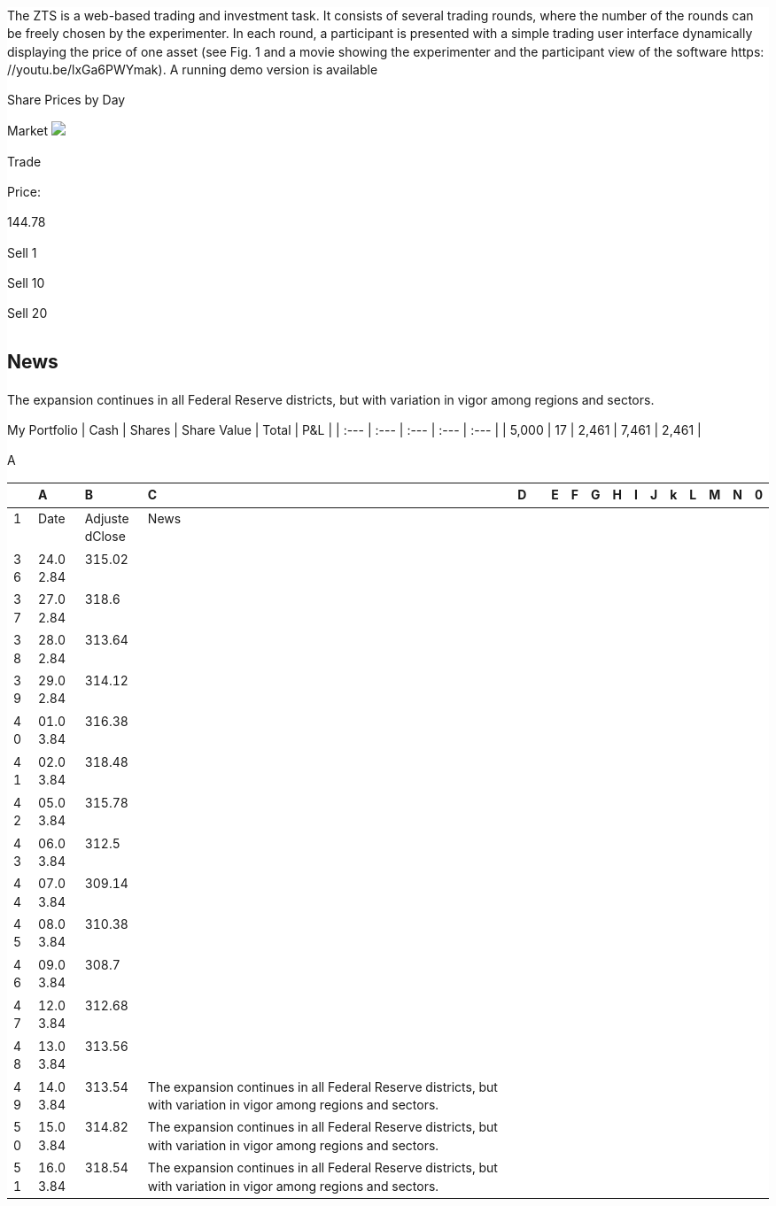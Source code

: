 The ZTS is a web-based trading and investment task. It consists of several trading rounds, where the number of the rounds can be freely chosen by the experimenter. In each round, a participant is presented with a simple trading user interface dynamically displaying the price of one asset (see Fig. 1 and a movie showing the experimenter and the participant view of the software https: //youtu.be/lxGa6PWYmak). A running demo version is available

Share Prices by Day

Market
![](https://cdn.mathpix.com/cropped/2025_09_19_c5bd9e00e4421844e2a5g-3.jpg?height=518&width=981&top_left_y=317&top_left_x=266)

Trade

Price:

144.78

Sell 1

Sell 10

Sell 20

## News

The expansion continues in all Federal Reserve districts, but with variation in vigor among regions and sectors.

My Portfolio
| Cash | Shares | Share Value | Total | P\&L |
| :--- | :--- | :--- | :--- | :--- |
| 5,000 | 17 | 2,461 | 7,461 | 2,461 |


A

|  | A | B | C | D |  | E | F | G | H | I | J | k | L | M | N | 0 |
| :--- | :--- | :--- | :--- | :--- | :--- | :--- | :--- | :--- | :--- | :--- | :--- | :--- | :--- | :--- | :--- | :--- |
| 1 | Date | AdjustedClose | News |  |  |  |  |  |  |  |  |  |  |  |  |  |
| 36 | 24.02.84 | 315.02 |  |  |  |  |  |  |  |  |  |  |  |  |  |  |
| 37 | 27.02.84 | 318.6 |  |  |  |  |  |  |  |  |  |  |  |  |  |  |
| 38 | 28.02.84 | 313.64 |  |  |  |  |  |  |  |  |  |  |  |  |  |  |
| 39 | 29.02.84 | 314.12 |  |  |  |  |  |  |  |  |  |  |  |  |  |  |
| 40 | 01.03.84 | 316.38 |  |  |  |  |  |  |  |  |  |  |  |  |  |  |
| 41 | 02.03.84 | 318.48 |  |  |  |  |  |  |  |  |  |  |  |  |  |  |
| 42 | 05.03.84 | 315.78 |  |  |  |  |  |  |  |  |  |  |  |  |  |  |
| 43 | 06.03.84 | 312.5 |  |  |  |  |  |  |  |  |  |  |  |  |  |  |
| 44 | 07.03.84 | 309.14 |  |  |  |  |  |  |  |  |  |  |  |  |  |  |
| 45 | 08.03.84 | 310.38 |  |  |  |  |  |  |  |  |  |  |  |  |  |  |
| 46 | 09.03.84 | 308.7 |  |  |  |  |  |  |  |  |  |  |  |  |  |  |
| 47 | 12.03.84 | 312.68 |  |  |  |  |  |  |  |  |  |  |  |  |  |  |
| 48 | 13.03.84 | 313.56 |  |  |  |  |  |  |  |  |  |  |  |  |  |  |
| 49 | 14.03.84 | 313.54 | The expansion continues in all Federal Reserve districts, but with variation in vigor among regions and sectors. |  |  |  |  |  |  |  |  |  |  |  |  |  |
| 50 | 15.03.84 | 314.82 | The expansion continues in all Federal Reserve districts, but with variation in vigor among regions and sectors. |  |  |  |  |  |  |  |  |  |  |  |  |  |
| 51 | 16.03.84 | 318.54 | The expansion continues in all Federal Reserve districts, but with variation in vigor among regions and sectors. |  |  |  |  |  |  |  |  |  |  |  |  |  |